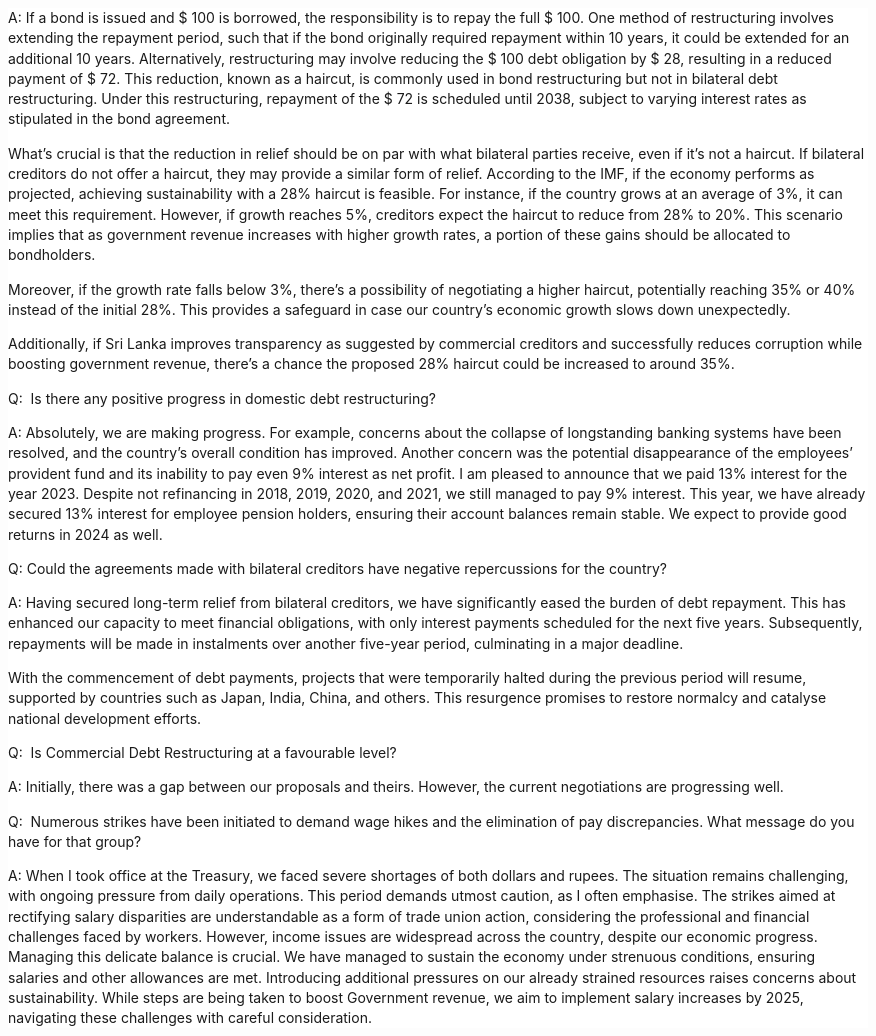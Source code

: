 A: If a bond is issued and $ 100 is borrowed, the responsibility is to repay the full $ 100. One method of restructuring involves extending the repayment period, such that if the bond originally required repayment within 10 years, it could be extended for an additional 10 years. Alternatively, restructuring may involve reducing the $ 100 debt obligation by $ 28, resulting in a reduced payment of $ 72. This reduction, known as a haircut, is commonly used in bond restructuring but not in bilateral debt restructuring. Under this restructuring, repayment of the $ 72 is scheduled until 2038, subject to varying interest rates as stipulated in the bond agreement.

What’s crucial is that the reduction in relief should be on par with what bilateral parties receive, even if it’s not a haircut. If bilateral creditors do not offer a haircut, they may provide a similar form of relief. According to the IMF, if the economy performs as projected, achieving sustainability with a 28% haircut is feasible. For instance, if the country grows at an average of 3%, it can meet this requirement. However, if growth reaches 5%, creditors expect the haircut to reduce from 28% to 20%. This scenario implies that as government revenue increases with higher growth rates, a portion of these gains should be allocated to bondholders.

Moreover, if the growth rate falls below 3%, there’s a possibility of negotiating a higher haircut, potentially reaching 35% or 40% instead of the initial 28%. This provides a safeguard in case our country’s economic growth slows down unexpectedly.

Additionally, if Sri Lanka improves transparency as suggested by commercial creditors and successfully reduces corruption while boosting government revenue, there’s a chance the proposed 28% haircut could be increased to around 35%.

Q:  Is there any positive progress in domestic debt restructuring?

A: Absolutely, we are making progress. For example, concerns about the collapse of longstanding banking systems have been resolved, and the country’s overall condition has improved. Another concern was the potential disappearance of the employees’ provident fund and its inability to pay even 9% interest as net profit. I am pleased to announce that we paid 13% interest for the year 2023. Despite not refinancing in 2018, 2019, 2020, and 2021, we still managed to pay 9% interest. This year, we have already secured 13% interest for employee pension holders, ensuring their account balances remain stable. We expect to provide good returns in 2024 as well.

Q: Could the agreements made with bilateral creditors have negative repercussions for the country?

A: Having secured long-term relief from bilateral creditors, we have significantly eased the burden of debt repayment. This has enhanced our capacity to meet financial obligations, with only interest payments scheduled for the next five years. Subsequently, repayments will be made in instalments over another five-year period, culminating in a major deadline.

With the commencement of debt payments, projects that were temporarily halted during the previous period will resume, supported by countries such as Japan, India, China, and others. This resurgence promises to restore normalcy and catalyse national development efforts.

Q:  Is Commercial Debt Restructuring at a favourable level?

A: Initially, there was a gap between our proposals and theirs. However, the current negotiations are progressing well.

Q:  Numerous strikes have been initiated to demand wage hikes and the elimination of pay discrepancies. What message do you have for that group?

A: When I took office at the Treasury, we faced severe shortages of both dollars and rupees. The situation remains challenging, with ongoing pressure from daily operations. This period demands utmost caution, as I often emphasise. The strikes aimed at rectifying salary disparities are understandable as a form of trade union action, considering the professional and financial challenges faced by workers. However, income issues are widespread across the country, despite our economic progress. Managing this delicate balance is crucial. We have managed to sustain the economy under strenuous conditions, ensuring salaries and other allowances are met. Introducing additional pressures on our already strained resources raises concerns about sustainability. While steps are being taken to boost Government revenue, we aim to implement salary increases by 2025, navigating these challenges with careful consideration.
